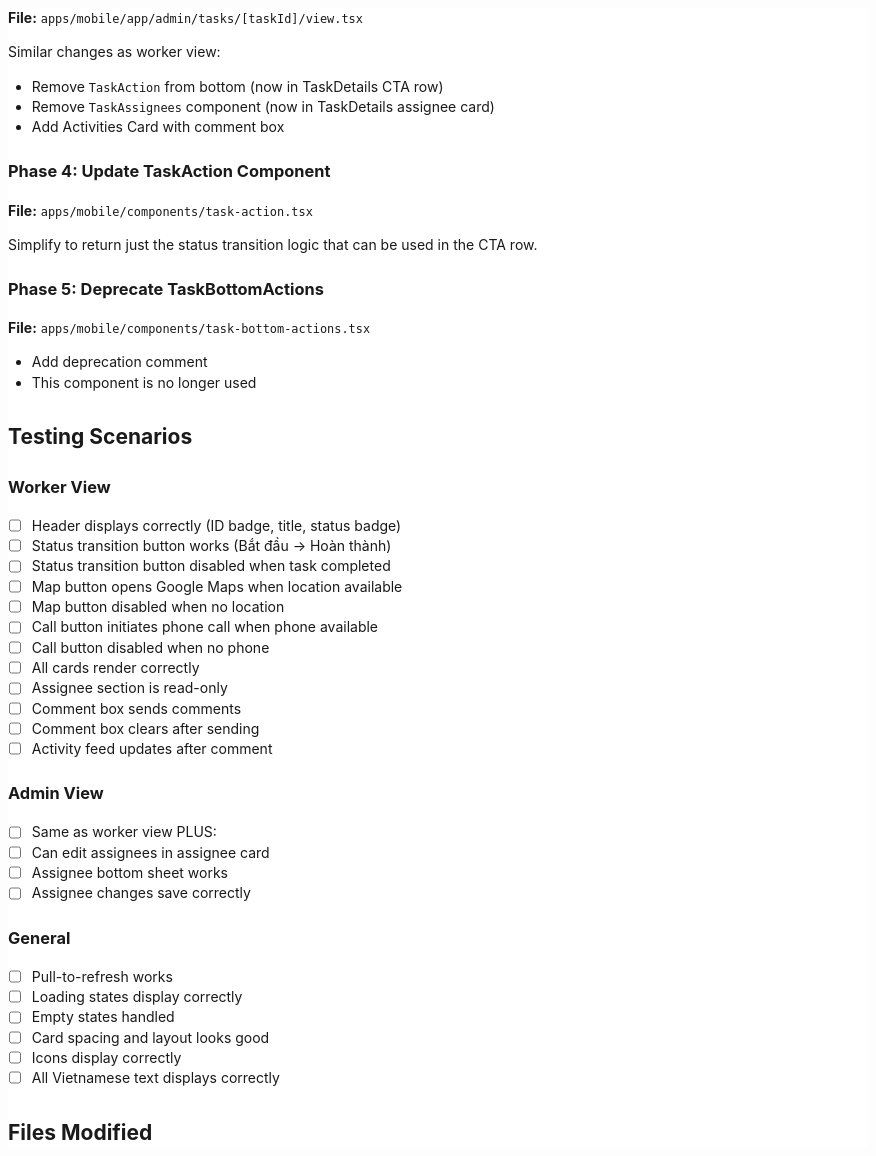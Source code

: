 **File:** `apps/mobile/app/admin/tasks/[taskId]/view.tsx`

Similar changes as worker view:
- Remove `TaskAction` from bottom (now in TaskDetails CTA row)
- Remove `TaskAssignees` component (now in TaskDetails assignee card)
- Add Activities Card with comment box

### Phase 4: Update TaskAction Component

**File:** `apps/mobile/components/task-action.tsx`

Simplify to return just the status transition logic that can be used in the CTA row.

### Phase 5: Deprecate TaskBottomActions

**File:** `apps/mobile/components/task-bottom-actions.tsx`

- Add deprecation comment
- This component is no longer used

## Testing Scenarios

### Worker View
- [ ] Header displays correctly (ID badge, title, status badge)
- [ ] Status transition button works (Bắt đầu → Hoàn thành)
- [ ] Status transition button disabled when task completed
- [ ] Map button opens Google Maps when location available
- [ ] Map button disabled when no location
- [ ] Call button initiates phone call when phone available
- [ ] Call button disabled when no phone
- [ ] All cards render correctly
- [ ] Assignee section is read-only
- [ ] Comment box sends comments
- [ ] Comment box clears after sending
- [ ] Activity feed updates after comment

### Admin View
- [ ] Same as worker view PLUS:
- [ ] Can edit assignees in assignee card
- [ ] Assignee bottom sheet works
- [ ] Assignee changes save correctly

### General
- [ ] Pull-to-refresh works
- [ ] Loading states display correctly
- [ ] Empty states handled
- [ ] Card spacing and layout looks good
- [ ] Icons display correctly
- [ ] All Vietnamese text displays correctly

## Files Modified
